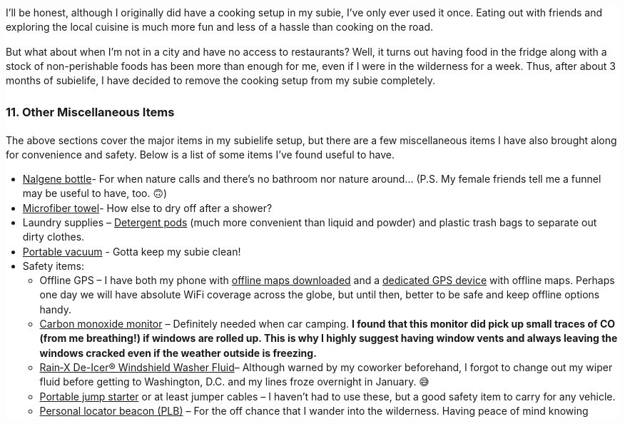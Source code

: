 I’ll be honest, although I originally did have a cooking setup in my subie, I’ve only
ever used it once. Eating out with friends and exploring the local cuisine is much more
fun and less of a hassle than cooking on the road.

But what about when I’m not in a city and have no access to restaurants? Well, it turns
out having food in the fridge along with a stock of non-perishable foods has been more
than enough for me, even if I were in the wilderness for a week. Thus, after about 3
months of subielife, I have decided to remove the cooking setup from my subie
completely.

<h3 id="other-miscellaneous-items">11. Other Miscellaneous Items</h3>

The above sections cover the major items in my subielife setup, but there are a few
miscellaneous items I have also brought along for convenience and safety. Below is a
list of some items I’ve found useful to have.

- <a target="_blank"
  href="https://www.amazon.com/Nalgene-Tritan-Mouth-BPA-Free-Bottle/dp/B073XPPGN2?ref_=ast_sto_dp&th=1&psc=1">
  Nalgene bottle</a>- For when nature calls and there’s no bathroom nor nature around...
  (P.S. My female friends tell me a funnel may be useful to have, too. &#x1f643;)
- <a target="_blank"
  href="https://www.amazon.com/PackTowl-Personal-Microfiber-Clover-54-Inch/dp/B01N41PPTM?ref_=ast_sto_dp&th=1">
  Microfiber towel</a>- How else to dry off after a shower?
- Laundry supplies – <a target="_blank"
  href="https://www.amazon.com/Tide-Turbo-Laundry-Detergent-Original/dp/B00VRAFLII?ref_=ast_sto_dp&th=1&psc=1">
  Detergent pods</a> (much more convenient than liquid and powder) and plastic trash
  bags to separate out dirty clothes.
- <a target="_blank"
  href="https://www.amazon.com/gp/product/B00IOEFBKS/ref=ppx_yo_dt_b_asin_title_o01_s00?ie=UTF8&psc=1">
  Portable vacuum</a> - Gotta keep my subie clean!
- Safety items:
    - Offline GPS – I have both my phone with <a target="_blank"
   href="https://support.google.com/maps/answer/6291838?co=GENIE.Platform%3DAndroid&hl=en">
   offline maps downloaded</a> and a <a target="_blank"
   href="https://www.amazon.com/gp/product/B07H274BN3/ref=ppx_yo_dt_b_asin_title_o04_s00?ie=UTF8&psc=1">
   dedicated GPS device</a> with offline maps. Perhaps one day we will have absolute
   WiFi coverage across the globe, but until then, better to be safe and keep
   offline options handy.
    - <a target="_blank"
   href="https://www.kidde.com/home-safety/en/us/products/fire-safety/co-alarms/kn-cou-b/">
   Carbon monoxide monitor</a> – Definitely needed when car camping. **I found that this
   monitor did pick up small traces of CO (from me breathing!) if windows are rolled up.
   This is why I highly suggest having window vents and always leaving the windows
   cracked even if the weather outside is freezing.**
    - <a target="_blank"
   href="https://www.rainx.com/product/windshield-washer-fluid/rain-x-de-icer-windshield-washer-fluid/#.Xn7ks9NKhQI">
   Rain‑X De-Icer® Windshield Washer Fluid</a>– Although warned by my coworker
   beforehand, I forgot to change out my wiper fluid before getting to Washington, D.C.
   and my lines froze overnight in January. &#x1f605;
    - <a target="_blank"
   href="https://www.amazon.com/gp/product/B01MSAXF03/ref=ppx_yo_dt_b_asin_title_o06_s00?ie=UTF8&psc=1">
   Portable jump starter</a> or at least jumper cables – I haven’t had to use these, but
   a good safety item to carry for any vehicle.
    - <a target="_blank"
   href="https://www.amazon.com/gp/product/B07TXQYTTN/ref=ppx_yo_dt_b_asin_title_o05_s00?ie=UTF8&psc=1">
   Personal locator beacon (PLB)</a>
   – For the off chance that I wander into the wilderness. Having peace of mind knowing
